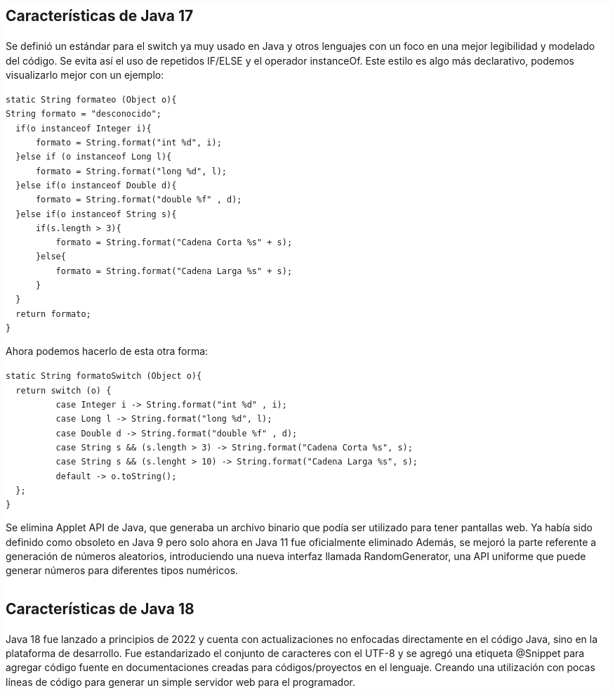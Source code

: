## Características de Java 17
Se definió un estándar para el switch ya muy usado en Java y otros lenguajes con un foco en una mejor legibilidad y modelado del código. Se evita así el uso de repetidos IF/ELSE y el operador instanceOf. Este estilo es algo más declarativo, podemos visualizarlo mejor con un ejemplo:

```
static String formateo (Object o){
String formato = "desconocido";
  if(o instanceof Integer i){
      formato = String.format("int %d", i);
  }else if (o instanceof Long l){
      formato = String.format("long %d", l);
  }else if(o instanceof Double d){
      formato = String.format("double %f" , d);
  }else if(o instanceof String s){
      if(s.length > 3){
          formato = String.format("Cadena Corta %s" + s);
      }else{
          formato = String.format("Cadena Larga %s" + s);
      }
  }
  return formato;
}
```
Ahora podemos hacerlo de esta otra forma:
```
static String formatoSwitch (Object o){
  return switch (o) {
          case Integer i -> String.format("int %d" , i);
          case Long l -> String.format("long %d", l);
          case Double d -> String.format("double %f" , d);
          case String s && (s.length > 3) -> String.format("Cadena Corta %s", s);
          case String s && (s.lenght > 10) -> String.format("Cadena Larga %s", s);
          default -> o.toString();
  };
}
```
Se elimina Applet API de Java, que generaba un archivo binario que podía ser utilizado para tener pantallas web. Ya había sido definido como obsoleto en Java 9 pero solo ahora en Java 11 fue oficialmente eliminado
Además, se mejoró la parte referente a generación de números aleatorios, introduciendo una nueva interfaz llamada RandomGenerator, una API uniforme que puede generar números para diferentes tipos numéricos.

## Características de Java 18
Java 18 fue lanzado a principios de 2022 y cuenta con actualizaciones no enfocadas directamente en el código Java, sino en la plataforma de desarrollo. Fue estandarizado el conjunto de caracteres con el UTF-8 y se agregó una etiqueta @Snippet para agregar código fuente en documentaciones creadas para códigos/proyectos en el lenguaje. Creando una utilización con pocas líneas de código para generar un simple servidor web para el programador.


